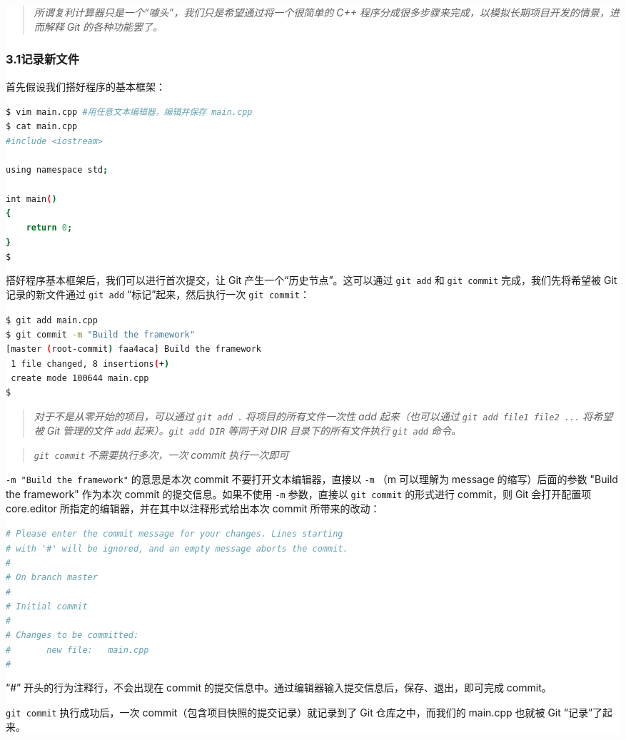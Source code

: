 >_所谓复利计算器只是一个“噱头”，我们只是希望通过将一个很简单的 C++ 程序分成很多步骤来完成，以模拟长期项目开发的情景，进而解释 Git 的各种功能罢了。_

### 3.1记录新文件
首先假设我们搭好程序的基本框架：
```bash
$ vim main.cpp #用任意文本编辑器，编辑并保存 main.cpp
$ cat main.cpp
#include <iostream>

using namespace std;

int main()
{
    return 0;
}
$ 
```

搭好程序基本框架后，我们可以进行首次提交，让 Git 产生一个“历史节点”。这可以通过 `git add` 和 `git commit` 完成，我们先将希望被 Git 记录的新文件通过 `git add` “标记”起来，然后执行一次 `git commit`：

```bash
$ git add main.cpp
$ git commit -m "Build the framework"
[master (root-commit) faa4aca] Build the framework
 1 file changed, 8 insertions(+)
 create mode 100644 main.cpp
$ 
```

>_对于不是从零开始的项目，可以通过 `git add .` 将项目的所有文件一次性 add 起来（也可以通过 `git add file1 file2 ...` 将希望被 Git 管理的文件 `add` 起来）。`git add DIR` 等同于对 DIR 目录下的所有文件执行 `git add` 命令。_

>_`git commit` 不需要执行多次，一次 commit 执行一次即可_

`-m "Build the framework"` 的意思是本次 commit 不要打开文本编辑器，直接以 `-m` （m 可以理解为 message 的缩写）后面的参数 "Build the framework" 作为本次 commit 的提交信息。如果不使用 `-m` 参数，直接以 `git commit` 的形式进行 commit，则 Git 会打开配置项 core.editor 所指定的编辑器，并在其中以注释形式给出本次 commit 所带来的改动：

```bash
# Please enter the commit message for your changes. Lines starting
# with '#' will be ignored, and an empty message aborts the commit.
#
# On branch master
#
# Initial commit
#
# Changes to be committed:
#       new file:   main.cpp
#
```

“#” 开头的行为注释行，不会出现在 commit 的提交信息中。通过编辑器输入提交信息后，保存、退出，即可完成 commit。

`git commit` 执行成功后，一次 commit（包含项目快照的提交记录）就记录到了 Git 仓库之中，而我们的 main.cpp 也就被 Git “记录”了起来。
